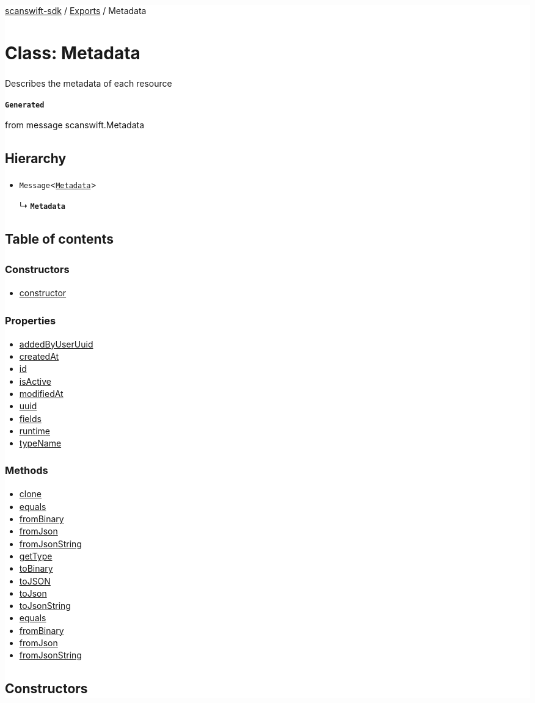 [scanswift-sdk](../README.md) / [Exports](../modules.md) / Metadata

# Class: Metadata

Describes the metadata of each resource

**`Generated`**

from message scanswift.Metadata

## Hierarchy

- `Message`<[`Metadata`](Metadata.md)\>

  ↳ **`Metadata`**

## Table of contents

### Constructors

- [constructor](Metadata.md#constructor)

### Properties

- [addedByUserUuid](Metadata.md#addedbyuseruuid)
- [createdAt](Metadata.md#createdat)
- [id](Metadata.md#id)
- [isActive](Metadata.md#isactive)
- [modifiedAt](Metadata.md#modifiedat)
- [uuid](Metadata.md#uuid)
- [fields](Metadata.md#fields)
- [runtime](Metadata.md#runtime)
- [typeName](Metadata.md#typename)

### Methods

- [clone](Metadata.md#clone)
- [equals](Metadata.md#equals)
- [fromBinary](Metadata.md#frombinary)
- [fromJson](Metadata.md#fromjson)
- [fromJsonString](Metadata.md#fromjsonstring)
- [getType](Metadata.md#gettype)
- [toBinary](Metadata.md#tobinary)
- [toJSON](Metadata.md#tojson)
- [toJson](Metadata.md#tojson-1)
- [toJsonString](Metadata.md#tojsonstring)
- [equals](Metadata.md#equals-1)
- [fromBinary](Metadata.md#frombinary-1)
- [fromJson](Metadata.md#fromjson-1)
- [fromJsonString](Metadata.md#fromjsonstring-1)

## Constructors

